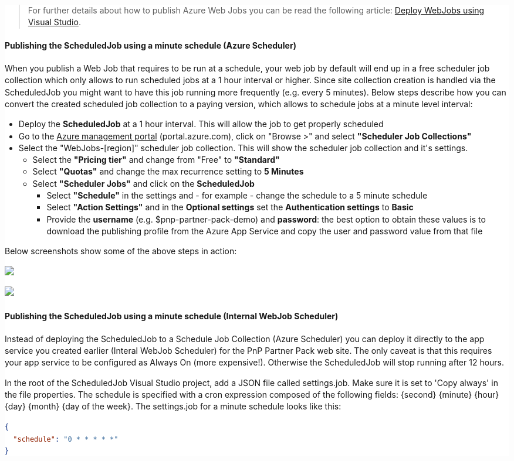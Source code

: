 > For further details about how to publish Azure Web Jobs you can be read the following article: <a href="https://azure.microsoft.com/en-gb/documentation/articles/websites-dotnet-deploy-webjobs/">Deploy WebJobs using Visual Studio</a>.

#### Publishing the **ScheduledJob** using a **minute** schedule (Azure Scheduler)
When you publish a Web Job that requires to be run at a schedule, your web job by default will end up in a free scheduler job collection which only allows to run scheduled jobs at a 1 hour interval or higher. Since site collection creation is handled via the ScheduledJob you might want to have this job running more frequently (e.g. every 5 minutes). Below steps describe how you can convert the created scheduled job collection to a paying version, which allows to schedule jobs at a minute level interval:
* Deploy the **ScheduledJob** at a 1 hour interval. This will allow the job to get properly scheduled
* Go to the [Azure management portal](http://portal.azure.com) (portal.azure.com), click on "Browse >" and select **"Scheduler Job Collections"**
* Select the "WebJobs-[region]" scheduler job collection. This will show the scheduler job collection and it's settings.
    * Select the **"Pricing tier"** and change from "Free" to **"Standard"**
    * Select **"Quotas"** and change the max recurrence setting to **5 Minutes** 
    * Select **"Scheduler Jobs"** and click on the **ScheduledJob**
        * Select **"Schedule"** in the settings and - for example - change the schedule to a 5 minute schedule
        * Select **"Action Settings"** and in the **Optional settings** set the **Authentication settings** to **Basic**
        * Provide the **username** (e.g. $pnp-partner-pack-demo) and **password**: the best option to obtain these values is to download the publishing profile from the Azure App Service and copy the user and password value from that file

Below screenshots show some of the above steps in action:

![](http://i.imgur.com/WVtnAgX.png)

![](http://i.imgur.com/UR5TsF3.png)

#### Publishing the **ScheduledJob** using a **minute** schedule (Internal WebJob Scheduler)
Instead of deploying the ScheduledJob to a Schedule Job Collection (Azure Scheduler) you can deploy it directly to the app service you created earlier (Interal WebJob Scheduler) for the PnP Partner Pack web site. The only caveat is that this requires your app service to be configured as Always On (more expensive!). Otherwise the ScheduledJob will stop running after 12 hours.

In the root of the ScheduledJob Visual Studio project, add a JSON file called settings.job. Make sure it is set to 'Copy always' in the file properties. The schedule is specified with a cron expression composed of the following fields: {second} {minute} {hour} {day} {month} {day of the week}. The settings.job for a minute schedule looks like this:  

```JSON
{
  "schedule": "0 * * * * *"
}
```
